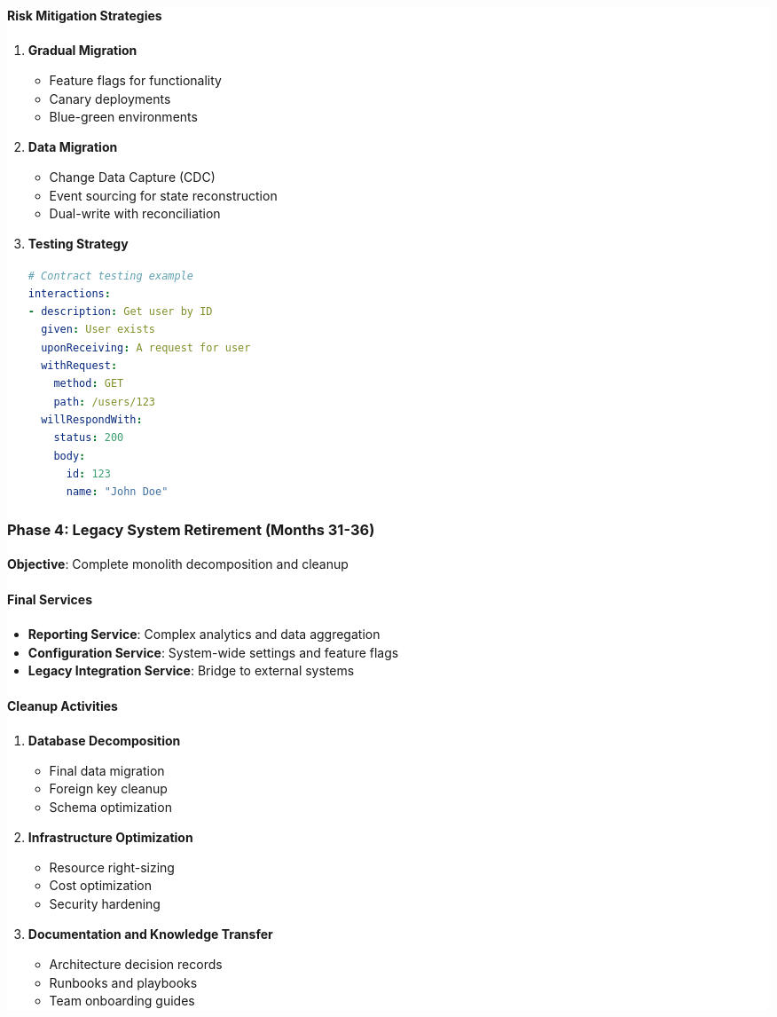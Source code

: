 #### Risk Mitigation Strategies

1. **Gradual Migration**
   - Feature flags for functionality
   - Canary deployments
   - Blue-green environments

2. **Data Migration**
   - Change Data Capture (CDC)
   - Event sourcing for state reconstruction
   - Dual-write with reconciliation

3. **Testing Strategy**
   ```yaml
   # Contract testing example
   interactions:
   - description: Get user by ID
     given: User exists
     uponReceiving: A request for user
     withRequest:
       method: GET
       path: /users/123
     willRespondWith:
       status: 200
       body:
         id: 123
         name: "John Doe"
   ```

### Phase 4: Legacy System Retirement (Months 31-36)

**Objective**: Complete monolith decomposition and cleanup

#### Final Services
- **Reporting Service**: Complex analytics and data aggregation
- **Configuration Service**: System-wide settings and feature flags
- **Legacy Integration Service**: Bridge to external systems

#### Cleanup Activities
1. **Database Decomposition**
   - Final data migration
   - Foreign key cleanup
   - Schema optimization

2. **Infrastructure Optimization**
   - Resource right-sizing
   - Cost optimization
   - Security hardening

3. **Documentation and Knowledge Transfer**
   - Architecture decision records
   - Runbooks and playbooks
   - Team onboarding guides
